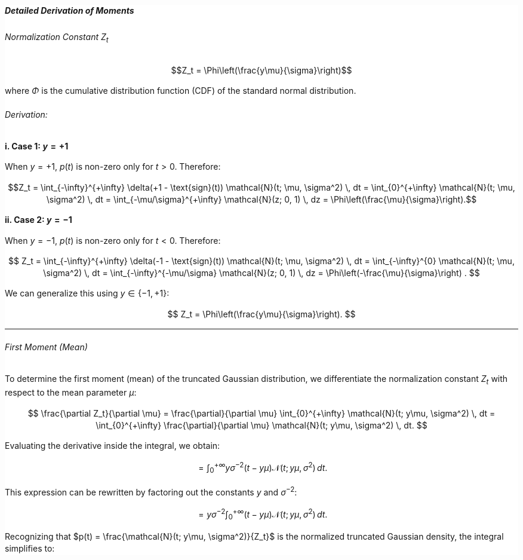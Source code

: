 ##### Detailed Derivation of Moments

###### Normalization Constant $Z_t$

$$Z_t = \Phi\left(\frac{y\mu}{\sigma}\right)$$

where $\Phi$ is the cumulative distribution function (CDF) of the standard normal distribution.

###### Derivation: 

**i. Case 1: $y = +1$**

When $y = +1$, $p(t)$ is non-zero only for $t > 0$. Therefore:

$$Z_t = \int_{-\infty}^{+\infty} \delta(+1 - \text{sign}(t)) \mathcal{N}(t; \mu, \sigma^2) \, dt = \int_{0}^{+\infty} \mathcal{N}(t; \mu, \sigma^2) \, dt = \int_{-\mu/\sigma}^{+\infty} \mathcal{N}(z; 0, 1) \, dz = \Phi\left(\frac{\mu}{\sigma}\right).$$

**ii. Case 2: $y = -1$**

When $y = -1$, $p(t)$ is non-zero only for $t < 0$. Therefore:

$$
Z_t = \int_{-\infty}^{+\infty} \delta(-1 - \text{sign}(t)) \mathcal{N}(t; \mu, \sigma^2) \, dt = \int_{-\infty}^{0} \mathcal{N}(t; \mu, \sigma^2) \, dt = \int_{-\infty}^{-\mu/\sigma} \mathcal{N}(z; 0, 1) \, dz = \Phi\left(-\frac{\mu}{\sigma}\right) .
$$

We can generalize this using $y \in \{-1, +1\}$:

$$
Z_t = \Phi\left(\frac{y\mu}{\sigma}\right).
$$

---
###### First Moment (Mean)

To determine the first moment (mean) of the truncated Gaussian distribution, we differentiate the normalization constant $Z_t$ with respect to the mean parameter $\mu$:

$$
\frac{\partial Z_t}{\partial \mu} = \frac{\partial}{\partial \mu} \int_{0}^{+\infty} \mathcal{N}(t; y\mu, \sigma^2) \, dt = \int_{0}^{+\infty} \frac{\partial}{\partial \mu} \mathcal{N}(t; y\mu, \sigma^2) \, dt.
$$

Evaluating the derivative inside the integral, we obtain:

$$
= \int_{0}^{+\infty} y\sigma^{-2}(t - y\mu)\mathcal{N}(t; y\mu, \sigma^2) \, dt.
$$

This expression can be rewritten by factoring out the constants $y$ and $\sigma^{-2}$:

$$
= y\sigma^{-2} \int_{0}^{+\infty} (t - y\mu)\mathcal{N}(t; y\mu, \sigma^2) \, dt.
$$

Recognizing that $p(t) = \frac{\mathcal{N}(t; y\mu, \sigma^2)}{Z_t}$ is the normalized truncated Gaussian density, the integral simplifies to:
